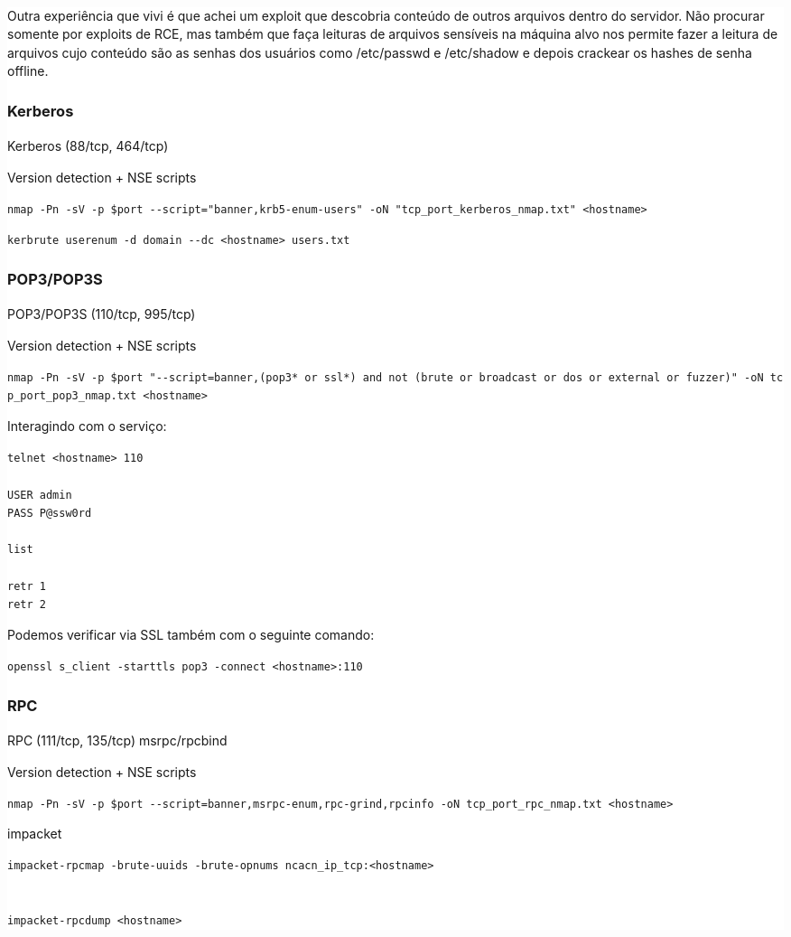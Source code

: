 Outra experiência que vivi é que achei um exploit que descobria conteúdo de outros arquivos dentro do servidor. Não procurar somente por exploits de RCE, mas também que faça leituras de arquivos sensíveis na máquina alvo nos permite fazer a leitura de arquivos cujo conteúdo são as senhas dos usuários como /etc/passwd e /etc/shadow e depois crackear os hashes de senha offline.

### Kerberos

Kerberos (88/tcp, 464/tcp)

Version detection + NSE scripts

    nmap -Pn -sV -p $port --script="banner,krb5-enum-users" -oN "tcp_port_kerberos_nmap.txt" <hostname>
 
```
kerbrute userenum -d domain --dc <hostname> users.txt
```

### POP3/POP3S

POP3/POP3S (110/tcp, 995/tcp)

Version detection + NSE scripts

    nmap -Pn -sV -p $port "--script=banner,(pop3* or ssl*) and not (brute or broadcast or dos or external or fuzzer)" -oN tcp_port_pop3_nmap.txt <hostname>

Interagindo com o serviço:

    telnet <hostname> 110

    USER admin
    PASS P@ssw0rd
    
    list
    
    retr 1
    retr 2

Podemos verificar via SSL também com o seguinte comando:

    openssl s_client -starttls pop3 -connect <hostname>:110



### RPC

RPC (111/tcp, 135/tcp)
msrpc/rpcbind


Version detection + NSE scripts

    nmap -Pn -sV -p $port --script=banner,msrpc-enum,rpc-grind,rpcinfo -oN tcp_port_rpc_nmap.txt <hostname>  

impacket

    impacket-rpcmap -brute-uuids -brute-opnums ncacn_ip_tcp:<hostname>
    
 
    impacket-rpcdump <hostname>
